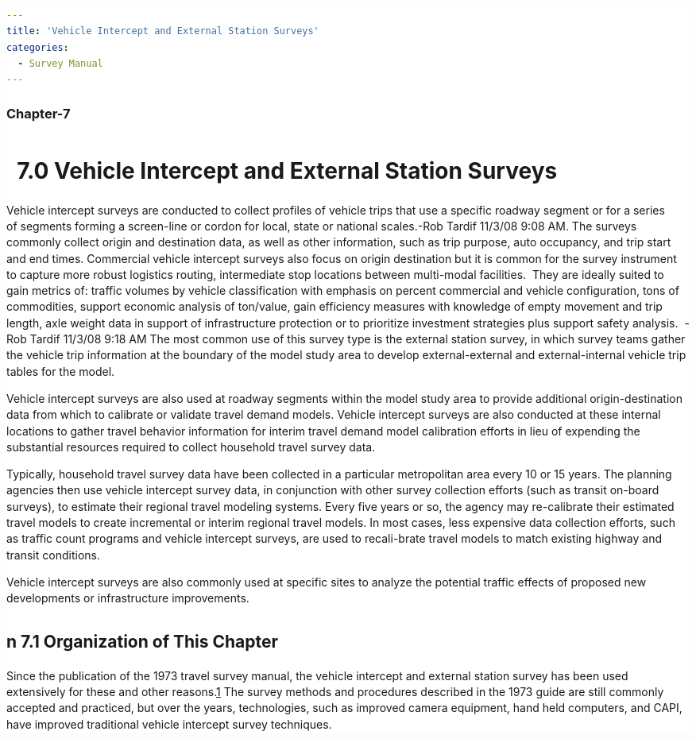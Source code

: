 ```yaml
---
title: 'Vehicle Intercept and External Station Surveys'
categories:
  - Survey Manual
---
```

### Chapter-7

  7.0 Vehicle Intercept and External Station Surveys
==================================================

Vehicle intercept surveys are conducted to collect profiles of vehicle trips that use a specific roadway segment or for a series of segments forming a screen-line or cordon for local, state or national scales.-Rob Tardif 11/3/08 9:08 AM. The surveys commonly collect origin and destination data, as well as other information, such as trip purpose, auto occupancy, and trip start and end times. Commercial vehicle intercept surveys also focus on origin destination but it is common for the survey instrument to capture more robust logistics routing, intermediate stop locations between multi-modal facilities.  They are ideally suited to gain metrics of: traffic volumes by vehicle classification with emphasis on percent commercial and vehicle configuration, tons of commodities, support economic analysis of ton/value, gain efficiency measures with knowledge of empty movement and trip length, axle weight data in support of infrastructure protection or to prioritize investment strategies plus support safety analysis.  -Rob Tardif 11/3/08 9:18 AM The most common use of this survey type is the external station survey, in which survey teams gather the vehicle trip information at the boundary of the model study area to develop external-external and external-internal vehicle trip tables for the model.

Vehicle intercept surveys are also used at roadway segments within the model study area to provide additional origin-destination data from which to calibrate or validate travel demand models. Vehicle intercept surveys are also conducted at these internal locations to gather travel behavior information for interim travel demand model calibration efforts in lieu of expending the substantial resources required to collect household travel survey data.

Typically, household travel survey data have been collected in a particular metropolitan area every 10 or 15 years. The planning agencies then use vehicle intercept survey data, in conjunction with other survey collection efforts (such as transit on-board surveys), to estimate their regional travel modeling systems. Every five years or so, the agency may re-calibrate their estimated travel models to create incremental or interim regional travel models. In most cases, less expensive data collection efforts, such as traffic count programs and vehicle intercept surveys, are used to recali-brate travel models to match existing highway and transit conditions.

Vehicle intercept surveys are also commonly used at specific sites to analyze the potential traffic effects of proposed new developments or infrastructure improvements.

n 7.1 Organization of This Chapter
----------------------------------

Since the publication of the 1973 travel survey manual, the vehicle intercept and external station survey has been used extensively for these and other reasons.[1](http://docs.google.com/Doc?docid=ddc43dqc_33gx9m3pft&hl=en#sdfootnote1sym) The survey methods and procedures described in the 1973 guide are still commonly accepted and practiced, but over the years, technologies, such as improved camera equipment, hand held computers, and CAPI, have improved traditional vehicle intercept survey techniques.
